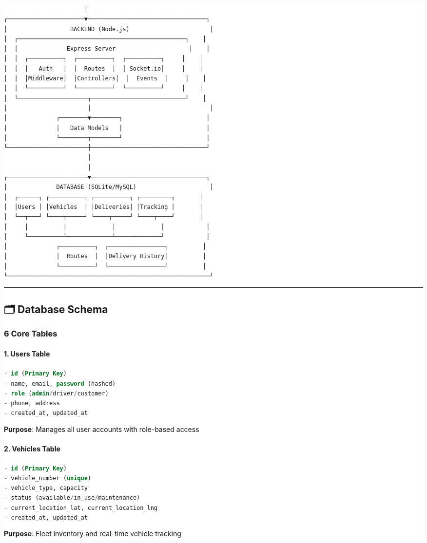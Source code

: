 ```
                       │
┌──────────────────────▼──────────────────────────────────┐
│                  BACKEND (Node.js)                       │
│  ┌────────────────────────────────────────────────┐    │
│  │              Express Server                     │    │
│  │  ┌──────────┐  ┌──────────┐  ┌──────────┐     │    │
│  │  │   Auth   │  │  Routes  │  │ Socket.io│     │    │
│  │  │Middleware│  │Controllers│  │  Events  │     │    │
│  │  └──────────┘  └──────────┘  └──────────┘     │    │
│  └────────────────────┬───────────────────────────┘    │
│                       │                                  │
│              ┌────────▼────────┐                        │
│              │   Data Models   │                        │
│              └────────┬────────┘                        │
└───────────────────────┼─────────────────────────────────┘
                        │
                        │
┌───────────────────────▼─────────────────────────────────┐
│              DATABASE (SQLite/MySQL)                     │
│  ┌──────┐ ┌──────────┐ ┌──────────┐ ┌─────────┐       │
│  │Users │ │Vehicles  │ │Deliveries│ │Tracking │       │
│  └──┬───┘ └────┬─────┘ └────┬─────┘ └────┬────┘       │
│     │          │             │             │            │
│     └──────────┴─────────────┴─────────────┘            │
│              ┌──────────┐  ┌────────────────┐          │
│              │  Routes  │  │Delivery History│          │
│              └──────────┘  └────────────────┘          │
└──────────────────────────────────────────────────────────┘
```

---

## 🗂️ Database Schema

### **6 Core Tables**

#### 1. **Users Table**
```sql
- id (Primary Key)
- name, email, password (hashed)
- role (admin/driver/customer)
- phone, address
- created_at, updated_at
```
**Purpose**: Manages all user accounts with role-based access

#### 2. **Vehicles Table**
```sql
- id (Primary Key)
- vehicle_number (unique)
- vehicle_type, capacity
- status (available/in_use/maintenance)
- current_location_lat, current_location_lng
- created_at, updated_at
```
**Purpose**: Fleet inventory and real-time vehicle tracking
